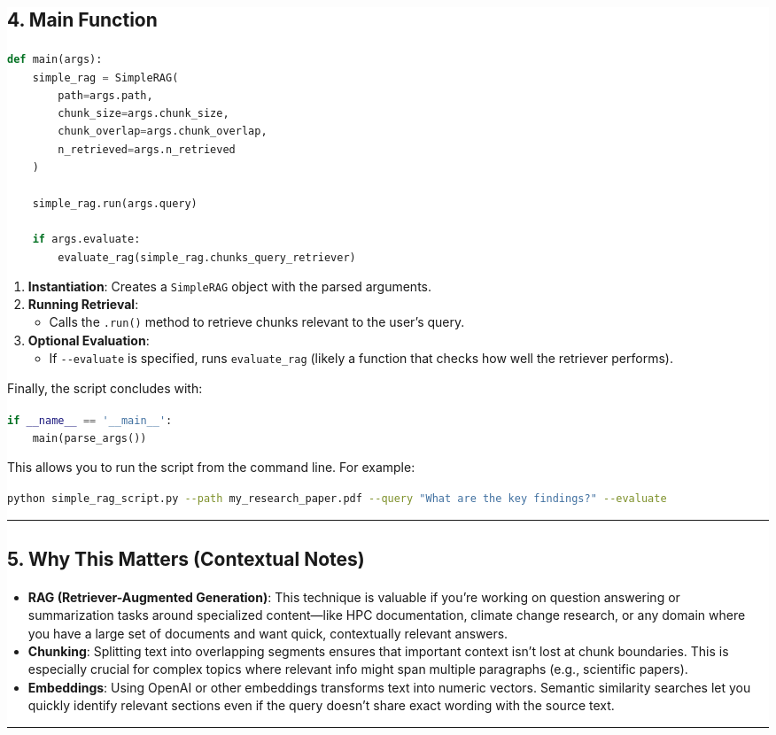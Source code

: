 
## 4. **Main Function**

```python
def main(args):
    simple_rag = SimpleRAG(
        path=args.path,
        chunk_size=args.chunk_size,
        chunk_overlap=args.chunk_overlap,
        n_retrieved=args.n_retrieved
    )

    simple_rag.run(args.query)

    if args.evaluate:
        evaluate_rag(simple_rag.chunks_query_retriever)
```

1. **Instantiation**: Creates a `SimpleRAG` object with the parsed arguments.
2. **Running Retrieval**:
   - Calls the `.run()` method to retrieve chunks relevant to the user’s query.
3. **Optional Evaluation**:
   - If `--evaluate` is specified, runs `evaluate_rag` (likely a function that checks how well the retriever performs).

Finally, the script concludes with:

```python
if __name__ == '__main__':
    main(parse_args())
```

This allows you to run the script from the command line. For example:

```bash
python simple_rag_script.py --path my_research_paper.pdf --query "What are the key findings?" --evaluate
```

---

## 5. **Why This Matters (Contextual Notes)**

- **RAG (Retriever-Augmented Generation)**: This technique is valuable if you’re working on question answering or summarization tasks around specialized content—like HPC documentation, climate change research, or any domain where you have a large set of documents and want quick, contextually relevant answers.
- **Chunking**: Splitting text into overlapping segments ensures that important context isn’t lost at chunk boundaries. This is especially crucial for complex topics where relevant info might span multiple paragraphs (e.g., scientific papers).
- **Embeddings**: Using OpenAI or other embeddings transforms text into numeric vectors. Semantic similarity searches let you quickly identify relevant sections even if the query doesn’t share exact wording with the source text.

---
